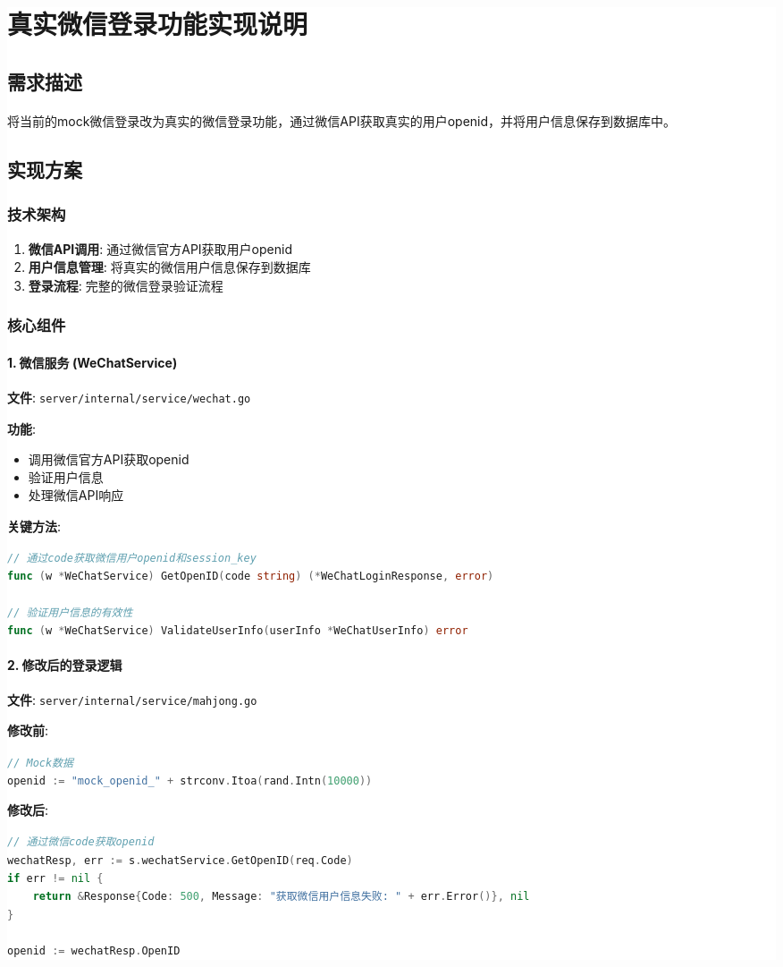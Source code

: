# 真实微信登录功能实现说明

## 需求描述

将当前的mock微信登录改为真实的微信登录功能，通过微信API获取真实的用户openid，并将用户信息保存到数据库中。

## 实现方案

### 技术架构

1. **微信API调用**: 通过微信官方API获取用户openid
2. **用户信息管理**: 将真实的微信用户信息保存到数据库
3. **登录流程**: 完整的微信登录验证流程

### 核心组件

#### 1. 微信服务 (WeChatService)

**文件**: `server/internal/service/wechat.go`

**功能**:
- 调用微信官方API获取openid
- 验证用户信息
- 处理微信API响应

**关键方法**:
```go
// 通过code获取微信用户openid和session_key
func (w *WeChatService) GetOpenID(code string) (*WeChatLoginResponse, error)

// 验证用户信息的有效性
func (w *WeChatService) ValidateUserInfo(userInfo *WeChatUserInfo) error
```

#### 2. 修改后的登录逻辑

**文件**: `server/internal/service/mahjong.go`

**修改前**:
```go
// Mock数据
openid := "mock_openid_" + strconv.Itoa(rand.Intn(10000))
```

**修改后**:
```go
// 通过微信code获取openid
wechatResp, err := s.wechatService.GetOpenID(req.Code)
if err != nil {
    return &Response{Code: 500, Message: "获取微信用户信息失败: " + err.Error()}, nil
}

openid := wechatResp.OpenID
```
